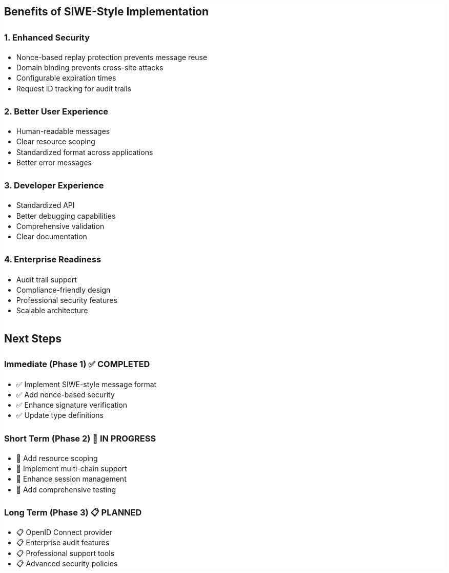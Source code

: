 ## Benefits of SIWE-Style Implementation

### 1. **Enhanced Security**

- Nonce-based replay protection prevents message reuse
- Domain binding prevents cross-site attacks
- Configurable expiration times
- Request ID tracking for audit trails

### 2. **Better User Experience**

- Human-readable messages
- Clear resource scoping
- Standardized format across applications
- Better error messages

### 3. **Developer Experience**

- Standardized API
- Better debugging capabilities
- Comprehensive validation
- Clear documentation

### 4. **Enterprise Readiness**

- Audit trail support
- Compliance-friendly design
- Professional security features
- Scalable architecture

## Next Steps

### Immediate (Phase 1) ✅ **COMPLETED**

- ✅ Implement SIWE-style message format
- ✅ Add nonce-based security
- ✅ Enhance signature verification
- ✅ Update type definitions

### Short Term (Phase 2) 🚧 **IN PROGRESS**

- 🚧 Add resource scoping
- 🚧 Implement multi-chain support
- 🚧 Enhance session management
- 🚧 Add comprehensive testing

### Long Term (Phase 3) 📋 **PLANNED**

- 📋 OpenID Connect provider
- 📋 Enterprise audit features
- 📋 Professional support tools
- 📋 Advanced security policies
